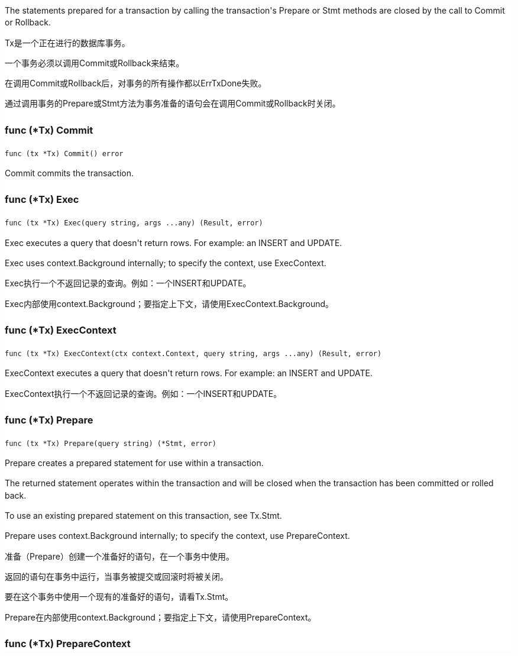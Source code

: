 The statements prepared for a transaction by calling the transaction's Prepare or Stmt methods are closed by the call to Commit or Rollback.

Tx是一个正在进行的数据库事务。

一个事务必须以调用Commit或Rollback来结束。

在调用Commit或Rollback后，对事务的所有操作都以ErrTxDone失败。

通过调用事务的Prepare或Stmt方法为事务准备的语句会在调用Commit或Rollback时关闭。


### func (*Tx) Commit 

`func (tx *Tx) Commit() error`

Commit commits the transaction.

### func (*Tx) Exec 

`func (tx *Tx) Exec(query string, args ...any) (Result, error)`

Exec executes a query that doesn't return rows. For example: an INSERT and UPDATE.

Exec uses context.Background internally; to specify the context, use ExecContext.


Exec执行一个不返回记录的查询。例如：一个INSERT和UPDATE。

Exec内部使用context.Background；要指定上下文，请使用ExecContext.Background。

### func (*Tx) ExecContext 

`func (tx *Tx) ExecContext(ctx context.Context, query string, args ...any) (Result, error)`

ExecContext executes a query that doesn't return rows. For example: an INSERT and UPDATE.

ExecContext执行一个不返回记录的查询。例如：一个INSERT和UPDATE。

### func (*Tx) Prepare 

`func (tx *Tx) Prepare(query string) (*Stmt, error)`

Prepare creates a prepared statement for use within a transaction.

The returned statement operates within the transaction and will be closed when the transaction has been committed or rolled back.

To use an existing prepared statement on this transaction, see Tx.Stmt.

Prepare uses context.Background internally; to specify the context, use PrepareContext.

准备（Prepare）创建一个准备好的语句，在一个事务中使用。

返回的语句在事务中运行，当事务被提交或回滚时将被关闭。

要在这个事务中使用一个现有的准备好的语句，请看Tx.Stmt。

Prepare在内部使用context.Background；要指定上下文，请使用PrepareContext。

### func (*Tx) PrepareContext
